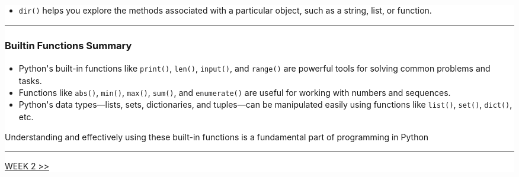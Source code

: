 - `dir()` helps you explore the methods associated with a particular object, such as a string, list, or function.

---

### Builtin Functions Summary

- Python's built-in functions like `print()`, `len()`, `input()`, and `range()` are powerful tools for solving common problems and tasks.
- Functions like `abs()`, `min()`, `max()`, `sum()`, and `enumerate()` are useful for working with numbers and sequences.
- Python's data types—lists, sets, dictionaries, and tuples—can be manipulated easily using functions like `list()`, `set()`, `dict()`, etc.

Understanding and effectively using these built-in functions is a fundamental part of programming in Python

---

[WEEK 2 >>](./WEEK-2/week-2.md)
